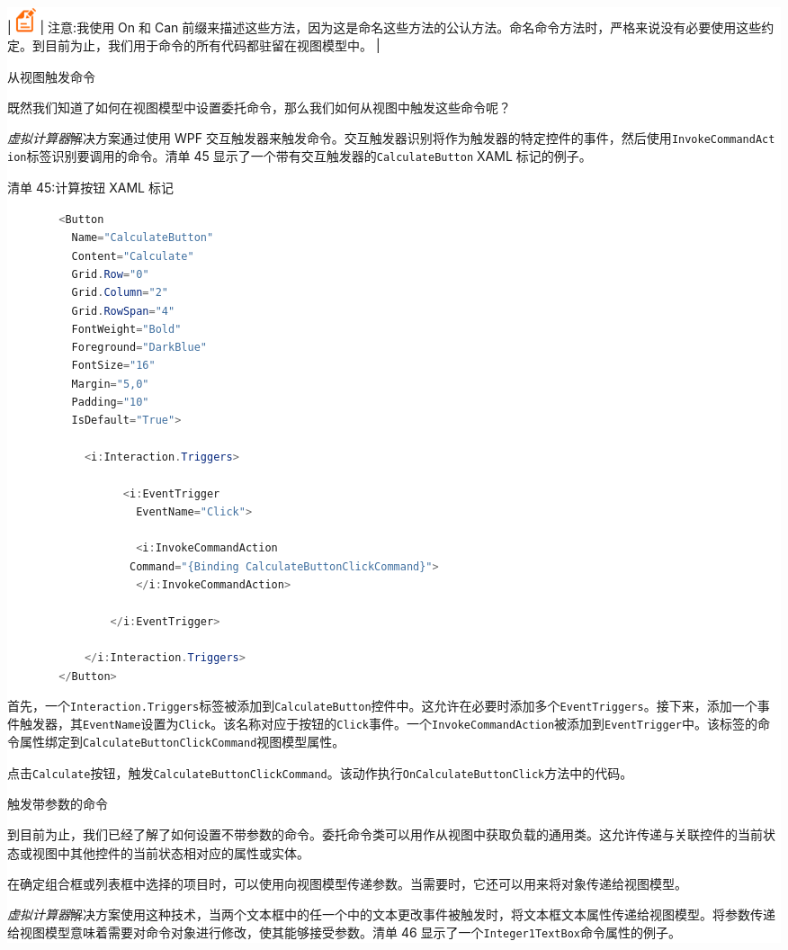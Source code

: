 | ![](img/note.png) | 注意:我使用 On 和 Can 前缀来描述这些方法，因为这是命名这些方法的公认方法。命名命令方法时，严格来说没有必要使用这些约定。到目前为止，我们用于命令的所有代码都驻留在视图模型中。 |

从视图触发命令

既然我们知道了如何在视图模型中设置委托命令，那么我们如何从视图中触发这些命令呢？

*虚拟计算器*解决方案通过使用 WPF 交互触发器来触发命令。交互触发器识别将作为触发器的特定控件的事件，然后使用`InvokeCommandAction`标签识别要调用的命令。清单 45 显示了一个带有交互触发器的`CalculateButton` XAML 标记的例子。

清单 45:计算按钮 XAML 标记

```cs
        <Button
          Name="CalculateButton"
          Content="Calculate"
          Grid.Row="0"
          Grid.Column="2"
          Grid.RowSpan="4"
          FontWeight="Bold"
          Foreground="DarkBlue"
          FontSize="16"
          Margin="5,0"
          Padding="10"
          IsDefault="True">

            <i:Interaction.Triggers>

                  <i:EventTrigger
                    EventName="Click">

                    <i:InvokeCommandAction 
                   Command="{Binding CalculateButtonClickCommand}">
                    </i:InvokeCommandAction>

                </i:EventTrigger>

            </i:Interaction.Triggers>
        </Button>

```

首先，一个`Interaction.Triggers`标签被添加到`CalculateButton`控件中。这允许在必要时添加多个`EventTriggers`。接下来，添加一个事件触发器，其`EventName`设置为`Click`。该名称对应于按钮的`Click`事件。一个`InvokeCommandAction`被添加到`EventTrigger`中。该标签的命令属性绑定到`CalculateButtonClickCommand`视图模型属性。

点击`Calculate`按钮，触发`CalculateButtonClickCommand`。该动作执行`OnCalculateButtonClick`方法中的代码。

触发带参数的命令

到目前为止，我们已经了解了如何设置不带参数的命令。委托命令类可以用作从视图中获取负载的通用类。这允许传递与关联控件的当前状态或视图中其他控件的当前状态相对应的属性或实体。

在确定组合框或列表框中选择的项目时，可以使用向视图模型传递参数。当需要时，它还可以用来将对象传递给视图模型。

*虚拟计算器*解决方案使用这种技术，当两个文本框中的任一个中的文本更改事件被触发时，将文本框文本属性传递给视图模型。将参数传递给视图模型意味着需要对命令对象进行修改，使其能够接受参数。清单 46 显示了一个`Integer1TextBox`命令属性的例子。
